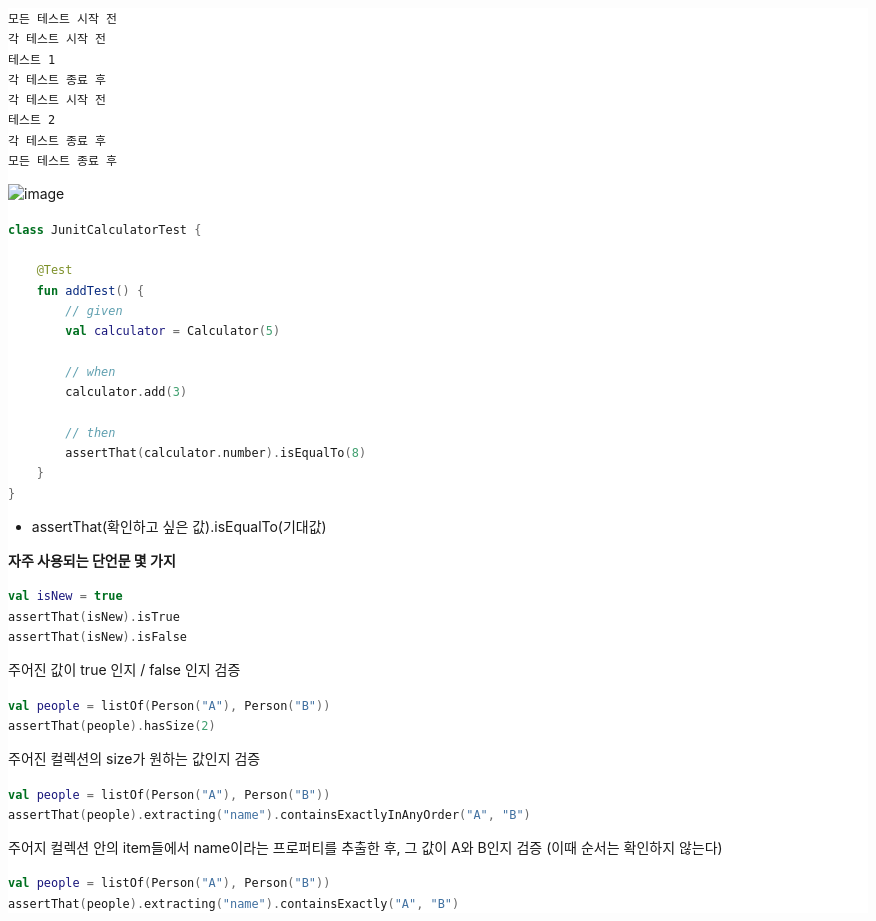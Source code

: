 
```text
모든 테스트 시작 전
각 테스트 시작 전
테스트 1
각 테스트 종료 후
각 테스트 시작 전
테스트 2
각 테스트 종료 후
모든 테스트 종료 후
```

<img width="766" alt="image" src="https://github.com/yoon-youngjin/spring-study/assets/83503188/b94ee398-4fd1-4a15-9098-92a087c9d8cd">

```kotlin
class JunitCalculatorTest {

    @Test
    fun addTest() {
        // given
        val calculator = Calculator(5)

        // when
        calculator.add(3)

        // then
        assertThat(calculator.number).isEqualTo(8)
    }
}
```
- assertThat(확인하고 싶은 값).isEqualTo(기대값)

**자주 사용되는 단언문 몇 가지**

```kotlin
val isNew = true
assertThat(isNew).isTrue
assertThat(isNew).isFalse
```

주어진 값이 true 인지 / false 인지 검증

```kotlin
val people = listOf(Person("A"), Person("B"))
assertThat(people).hasSize(2)
```

주어진 컬렉션의 size가 원하는 값인지 검증

```kotlin
val people = listOf(Person("A"), Person("B"))
assertThat(people).extracting("name").containsExactlyInAnyOrder("A", "B")
```

주어지 컬렉션 안의 item들에서 name이라는 프로퍼티를 추출한 후, 그 값이 A와 B인지 검증 (이때 순서는 확인하지 않는다)

```kotlin
val people = listOf(Person("A"), Person("B"))
assertThat(people).extracting("name").containsExactly("A", "B")
```
